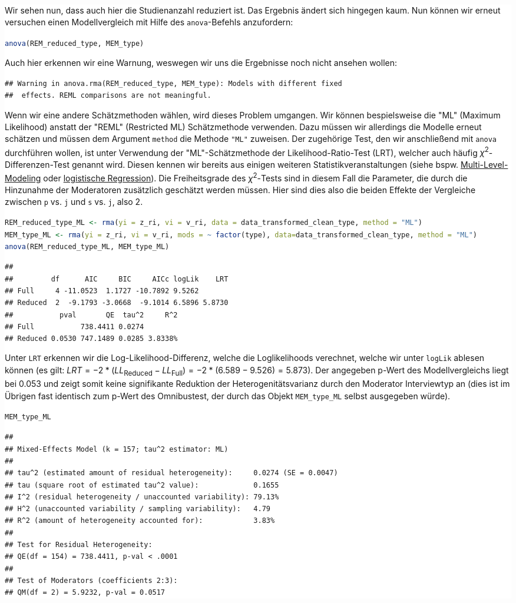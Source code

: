 Wir sehen nun, dass auch hier die Studienanzahl reduziert ist. Das Ergebnis ändert sich hingegen kaum. Nun können wir erneut versuchen einen Modellvergleich mit Hilfe des `anova`-Befehls anzufordern:

```r
anova(REM_reduced_type, MEM_type)
```

Auch hier erkennen wir eine Warnung, weswegen wir uns die Ergebnisse noch nicht ansehen wollen:


```
## Warning in anova.rma(REM_reduced_type, MEM_type): Models with different fixed
##  effects. REML comparisons are not meaningful.
```

Wenn wir eine andere Schätzmethoden wählen, wird dieses Problem umgangen. Wir können bespielsweise die "ML" (Maximum Likelihood) anstatt der "REML" (Restricted ML) Schätzmethode verwenden. Dazu müssen wir allerdings die Modelle erneut schätzen und müssen dem Argument `method` die Methode `"ML"` zuweisen. Der zugehörige Test, den wir anschließend mit `anova` durchführen wollen, ist unter Verwendung der "ML"-Schätzmethode der Likelihood-Ratio-Test (LRT), welcher auch häufig $\chi^2$-Differenzen-Test genannt wird. Diesen kennen wir bereits aus einigen weiteren Statistikveranstaltungen (siehe bspw. [Multi-Level-Modeling](/lehre/fue-i/hierarchische-regression-schule) oder [logistische Regression](/lehre/fue-i/logistische-regression-titanic)). Die Freiheitsgrade des $\chi^2$-Tests sind in diesem Fall die Parameter, die durch die Hinzunahme der Moderatoren zusätzlich geschätzt werden müssen. Hier sind dies also die beiden Effekte der Vergleiche zwischen `p` vs. `j` und `s` vs. `j`, also 2. 


```r
REM_reduced_type_ML <- rma(yi = z_ri, vi = v_ri, data = data_transformed_clean_type, method = "ML")
MEM_type_ML <- rma(yi = z_ri, vi = v_ri, mods = ~ factor(type), data=data_transformed_clean_type, method = "ML")
anova(REM_reduced_type_ML, MEM_type_ML)
```

```
## 
##         df      AIC     BIC     AICc logLik    LRT 
## Full     4 -11.0523  1.1727 -10.7892 9.5262        
## Reduced  2  -9.1793 -3.0668  -9.1014 6.5896 5.8730 
##           pval       QE  tau^2     R^2 
## Full           738.4411 0.0274         
## Reduced 0.0530 747.1489 0.0285 3.8338%
```

Unter `LRT` erkennen wir die Log-Likelihood-Differenz, welche die Loglikelihoods verechnet, welche wir unter `logLik` ablesen können (es gilt: $LRT = -2*(LL_{\text{Reduced}}-LL_{\text{Full}}) = -2*(6.589-9.526)=5.873$). Der angegeben p-Wert des Modellvergleichs liegt bei 0.053 und zeigt somit keine signifikante Reduktion der Heterogenitätsvarianz durch den Moderator Interviewtyp an (dies ist im Übrigen fast identisch zum p-Wert des Omnibustest, der durch das Objekt `MEM_type_ML` selbst ausgegeben würde). 


```r
MEM_type_ML
```

```
## 
## Mixed-Effects Model (k = 157; tau^2 estimator: ML)
## 
## tau^2 (estimated amount of residual heterogeneity):     0.0274 (SE = 0.0047)
## tau (square root of estimated tau^2 value):             0.1655
## I^2 (residual heterogeneity / unaccounted variability): 79.13%
## H^2 (unaccounted variability / sampling variability):   4.79
## R^2 (amount of heterogeneity accounted for):            3.83%
## 
## Test for Residual Heterogeneity:
## QE(df = 154) = 738.4411, p-val < .0001
## 
## Test of Moderators (coefficients 2:3):
## QM(df = 2) = 5.9232, p-val = 0.0517
```